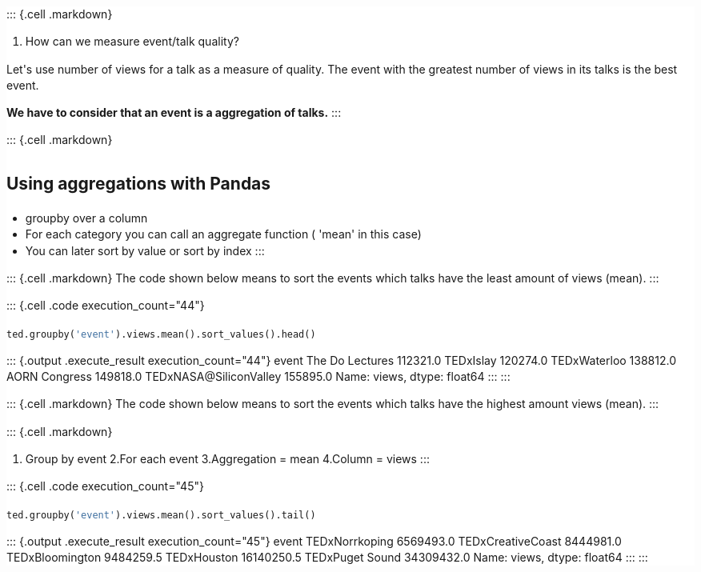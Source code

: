 ::: {.cell .markdown}
1.  How can we measure event/talk quality?

Let\'s use number of views for a talk as a measure of quality. The event
with the greatest number of views in its talks is the best event.

**We have to consider that an event is a aggregation of talks.**
:::

::: {.cell .markdown}
## Using aggregations with Pandas

-   groupby over a column
-   For each category you can call an aggregate function ( \'mean\' in
    this case)
-   You can later sort by value or sort by index
:::

::: {.cell .markdown}
The code shown below means to sort the events which talks have the least
amount of views (mean).
:::

::: {.cell .code execution_count="44"}
``` python
ted.groupby('event').views.mean().sort_values().head()
```

::: {.output .execute_result execution_count="44"}
    event
    The Do Lectures           112321.0
    TEDxIslay                 120274.0
    TEDxWaterloo              138812.0
    AORN Congress             149818.0
    TEDxNASA@SiliconValley    155895.0
    Name: views, dtype: float64
:::
:::

::: {.cell .markdown}
The code shown below means to sort the events which talks have the
highest amount views (mean).
:::

::: {.cell .markdown}
1.  Group by event 2.For each event 3.Aggregation = mean 4.Column =
    views
:::

::: {.cell .code execution_count="45"}
``` python
ted.groupby('event').views.mean().sort_values().tail()
```

::: {.output .execute_result execution_count="45"}
    event
    TEDxNorrkoping        6569493.0
    TEDxCreativeCoast     8444981.0
    TEDxBloomington       9484259.5
    TEDxHouston          16140250.5
    TEDxPuget Sound      34309432.0
    Name: views, dtype: float64
:::
:::
